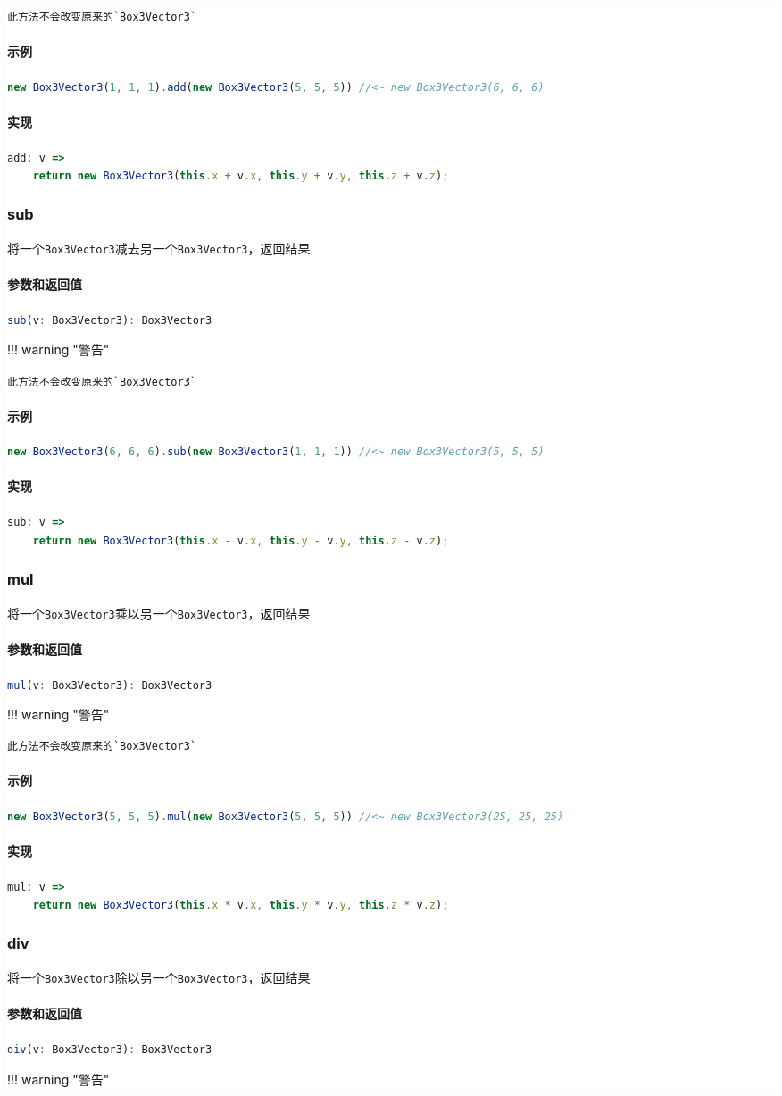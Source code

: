     此方法不会改变原来的`Box3Vector3`

#### 示例
```javascript
new Box3Vector3(1, 1, 1).add(new Box3Vector3(5, 5, 5)) //<~ new Box3Vector3(6, 6, 6)
```
#### 实现
```javascript
add: v => 
    return new Box3Vector3(this.x + v.x, this.y + v.y, this.z + v.z);
```
### sub
将一个`Box3Vector3`减去另一个`Box3Vector3`，返回结果  
#### 参数和返回值
```typescript
sub(v: Box3Vector3): Box3Vector3
```
!!! warning "警告"

    此方法不会改变原来的`Box3Vector3`

#### 示例
```javascript
new Box3Vector3(6, 6, 6).sub(new Box3Vector3(1, 1, 1)) //<~ new Box3Vector3(5, 5, 5)
```
#### 实现
```javascript
sub: v =>
    return new Box3Vector3(this.x - v.x, this.y - v.y, this.z - v.z);
```
### mul
将一个`Box3Vector3`乘以另一个`Box3Vector3`，返回结果  
#### 参数和返回值
```typescript
mul(v: Box3Vector3): Box3Vector3
```
!!! warning "警告"

    此方法不会改变原来的`Box3Vector3`

#### 示例
```javascript
new Box3Vector3(5, 5, 5).mul(new Box3Vector3(5, 5, 5)) //<~ new Box3Vector3(25, 25, 25)
```
#### 实现
```javascript
mul: v => 
    return new Box3Vector3(this.x * v.x, this.y * v.y, this.z * v.z);
```
### div
将一个`Box3Vector3`除以另一个`Box3Vector3`，返回结果  
#### 参数和返回值
```typescript
div(v: Box3Vector3): Box3Vector3
```
!!! warning "警告"
